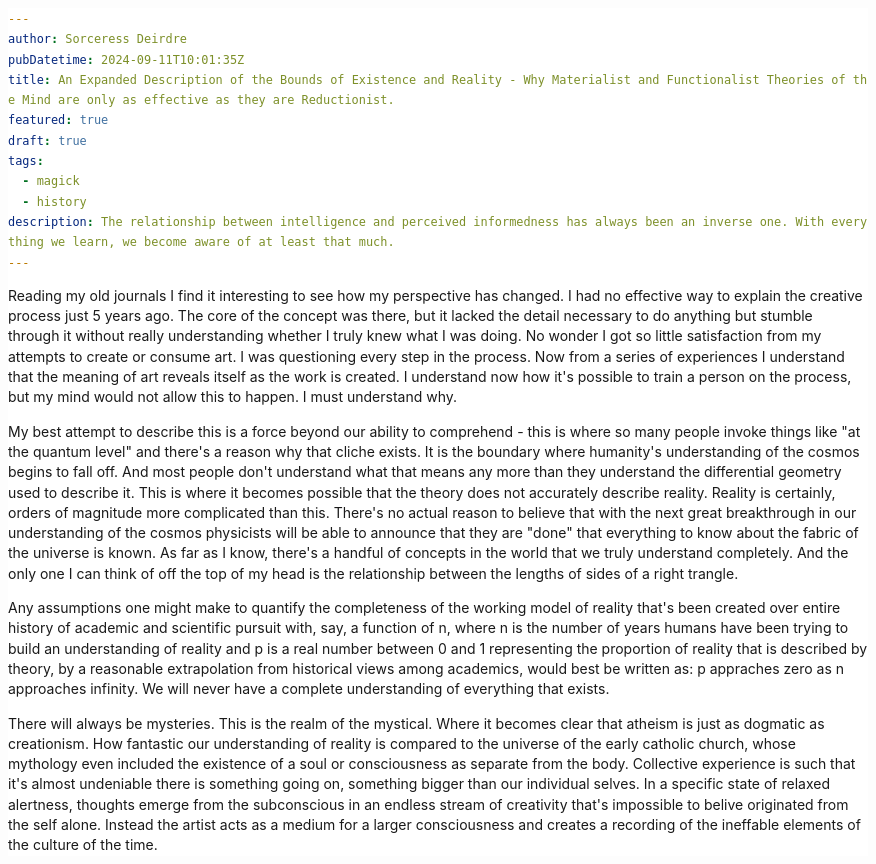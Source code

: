 ```yaml
---
author: Sorceress Deirdre
pubDatetime: 2024-09-11T10:01:35Z
title: An Expanded Description of the Bounds of Existence and Reality - Why Materialist and Functionalist Theories of the Mind are only as effective as they are Reductionist.
featured: true
draft: true
tags:
  - magick
  - history
description: The relationship between intelligence and perceived informedness has always been an inverse one. With everything we learn, we become aware of at least that much.
---
```


Reading my old journals I find it interesting to see how my perspective has changed. I had no effective way to explain the creative process just 5 years ago. The core of the concept was there, but it lacked the detail necessary to do anything but stumble through it without really understanding whether I truly knew what I was doing. No wonder I got so little satisfaction from my attempts to create or consume art. I was questioning every step in the process. Now from a series of experiences I understand that the meaning of art reveals itself as the work is created. I understand now how it's possible to train a person on the process, but my mind would not allow this to happen. I must understand why.

My best attempt to describe this is a force beyond our ability to comprehend - this is where so many people invoke things like "at the quantum level" and there's a reason why that cliche exists. It is the boundary where humanity's understanding of the cosmos begins to fall off. And most people don't understand what that means any more than they understand the differential geometry used to describe it. This is where it becomes possible that the theory does not accurately describe reality. Reality is certainly, orders of magnitude more complicated than this. There's no actual reason to believe that with the next great breakthrough in our understanding of the cosmos physicists will be able to announce that they are "done" that everything to know about the fabric of the universe is known. As far as I know, there's a handful of concepts in the world that we truly understand completely. And the only one I can think of off the top of my head is the relationship between the lengths of sides of a right trangle.

Any assumptions one might make to quantify the completeness of the working model of reality that's been created over entire history of academic and scientific pursuit with, say, a function of n, where n is the number of years humans have been trying to build an understanding of reality and p is a real number between 0 and 1 representing the proportion of reality that is described by theory, by a reasonable extrapolation from historical views among academics, would best be written as: p appraches zero as n approaches infinity. We will never have a complete understanding of everything that exists.

There will always be mysteries. This is the realm of the mystical. Where it becomes clear that atheism is just as dogmatic as creationism. How fantastic our understanding of reality is compared to the universe of the early catholic church, whose mythology even included the existence of a soul or consciousness as separate from the body. Collective experience is such that it's almost undeniable there is something going on, something bigger than our individual selves. In a specific state of relaxed alertness, thoughts emerge from the subconscious in an endless stream of creativity that's impossible to belive originated from the self alone. Instead the artist acts as a medium for a larger consciousness and creates a recording of the ineffable elements of the culture of the time.
